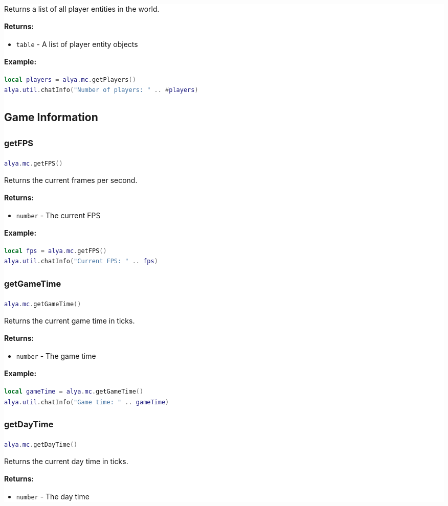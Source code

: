 Returns a list of all player entities in the world.

**Returns:**
- `table` - A list of player entity objects

**Example:**
```lua
local players = alya.mc.getPlayers()
alya.util.chatInfo("Number of players: " .. #players)
```

## Game Information

### getFPS

```lua
alya.mc.getFPS()
```

Returns the current frames per second.

**Returns:**
- `number` - The current FPS

**Example:**
```lua
local fps = alya.mc.getFPS()
alya.util.chatInfo("Current FPS: " .. fps)
```

### getGameTime

```lua
alya.mc.getGameTime()
```

Returns the current game time in ticks.

**Returns:**
- `number` - The game time

**Example:**
```lua
local gameTime = alya.mc.getGameTime()
alya.util.chatInfo("Game time: " .. gameTime)
```

### getDayTime

```lua
alya.mc.getDayTime()
```

Returns the current day time in ticks.

**Returns:**
- `number` - The day time
